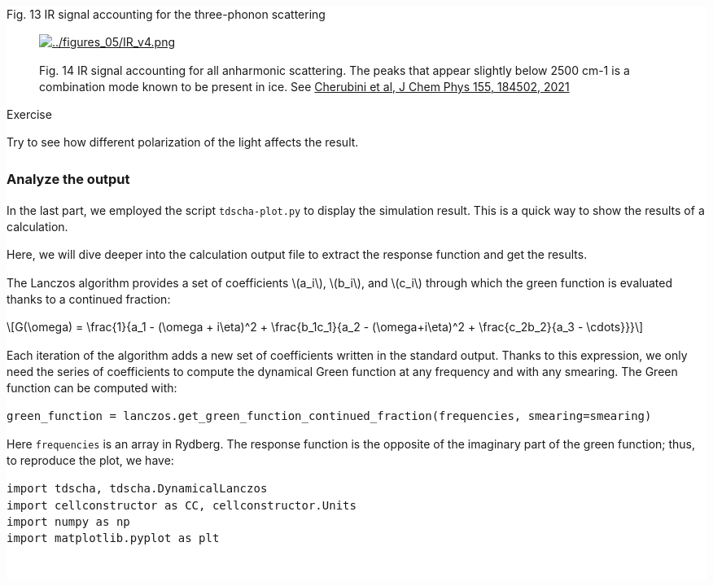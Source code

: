 <p><span class="caption-number">Fig. 13 </span><span class="caption-text">IR signal accounting for the three-phonon scattering</span><a class="headerlink" href="#irv3" title="Permalink to this image"> </a></p>
</figcaption>
</figure>
<figure class="align-default" id="irv4">
<a class="reference internal image-reference" href="../figures_05/IR_v4.png"><img alt="../figures_05/IR_v4.png" src="../figures_05/IR_v4.png" style="width: 50%;" /></a>
<figcaption>
<p><span class="caption-number">Fig. 14 </span><span class="caption-text">IR signal accounting for all anharmonic scattering.
The peaks that appear slightly below 2500 cm-1 is a
combination mode known to be present in ice. See <a class="reference external" href="https://pubs.aip.org/aip/jcp/article-abstract/155/18/184502/199619/The-microscopic-origin-of-the-anomalous-isotopic?redirectedFrom=fulltext">Cherubini et al, J Chem Phys 155, 184502, 2021</a></span><a class="headerlink" href="#irv4" title="Permalink to this image"> </a></p>
</figcaption>
</figure>
<div class="topic" id="exercize-polarization-ir">
<p class="topic-title">Exercise</p>
<p>Try to see how different polarization of the light affects the result.</p>
</div>
</section>
<section id="analyze-the-output">
<h3>Analyze the output<a class="headerlink" href="#analyze-the-output" title="Permalink to this headline"> </a></h3>
<p>In the last part, we employed the script <code class="docutils literal notranslate"><span class="pre">tdscha-plot.py</span></code> to display the simulation result. This is a quick way to show the results of a calculation.</p>
<p>Here, we will dive deeper into the calculation output file to extract the response function and get the results.</p>
<p>The Lanczos algorithm provides a set of coefficients <span class="math notranslate nohighlight">\(a_i\)</span>, <span class="math notranslate nohighlight">\(b_i\)</span>, and <span class="math notranslate nohighlight">\(c_i\)</span> through which the green function is evaluated thanks to a continued fraction:</p>
<div class="math notranslate nohighlight">
\[G(\omega) = \frac{1}{a_1 - (\omega + i\eta)^2 +  \frac{b_1c_1}{a_2 - (\omega+i\eta)^2 + \frac{c_2b_2}{a_3 - \cdots}}}\]</div>
<p>Each iteration of the algorithm adds a new set of coefficients written in the standard output.
Thanks to this expression, we only need the series of coefficients to compute the dynamical Green function at any frequency and with any smearing.
The Green function can be computed with:</p>
<div class="highlight-python notranslate"><div class="highlight"><pre><span></span><span class="n">green_function</span> <span class="o">=</span> <span class="n">lanczos</span><span class="o">.</span><span class="n">get_green_function_continued_fraction</span><span class="p">(</span><span class="n">frequencies</span><span class="p">,</span> <span class="n">smearing</span><span class="o">=</span><span class="n">smearing</span><span class="p">)</span>
</pre></div>
</div>
<p>Here <code class="docutils literal notranslate"><span class="pre">frequencies</span></code> is an array in Rydberg.
The response function is the opposite of the imaginary part of the green function; thus, to reproduce the plot, we have:</p>
<div class="highlight-python notranslate"><div class="highlight"><pre><span></span><span class="kn">import</span> <span class="nn">tdscha</span><span class="o">,</span> <span class="nn">tdscha.DynamicalLanczos</span>
<span class="kn">import</span> <span class="nn">cellconstructor</span> <span class="k">as</span> <span class="nn">CC</span><span class="o">,</span> <span class="nn">cellconstructor.Units</span>
<span class="kn">import</span> <span class="nn">numpy</span> <span class="k">as</span> <span class="nn">np</span>
<span class="kn">import</span> <span class="nn">matplotlib.pyplot</span> <span class="k">as</span> <span class="nn">plt</span>
